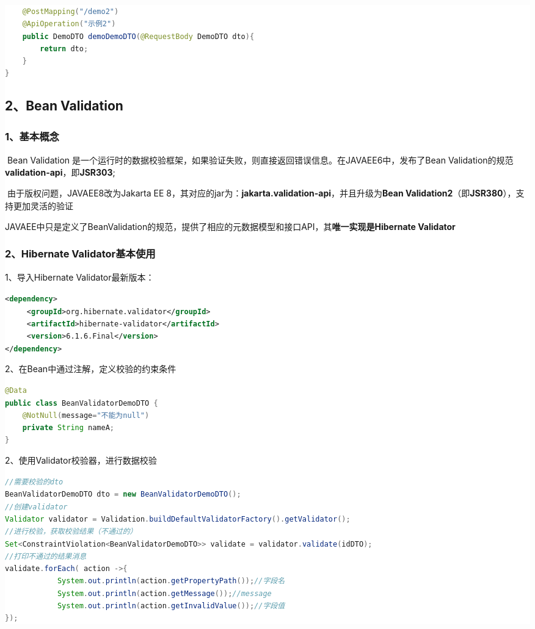 ```java
	@PostMapping("/demo2")
	@ApiOperation("示例2")
	public DemoDTO demoDemoDTO(@RequestBody DemoDTO dto){
		return dto;
	}
}
```

## 2、Bean Validation

### 1、基本概念

​	Bean Validation 是一个运行时的数据校验框架，如果验证失败，则直接返回错误信息。在JAVAEE6中，发布了Bean Validation的规范**validation-api**，即**JSR303**;

​	由于版权问题，JAVAEE8改为Jakarta EE 8，其对应的jar为：**jakarta.validation-api**，并且升级为**Bean Validation2**（即**JSR380**），支持更加灵活的验证

​	JAVAEE中只是定义了BeanValidation的规范，提供了相应的元数据模型和接口API，其**唯一实现是Hibernate Validator**

### 2、Hibernate Validator基本使用

1、导入Hibernate Validator最新版本：

```xml
<dependency>
     <groupId>org.hibernate.validator</groupId>
     <artifactId>hibernate-validator</artifactId>
     <version>6.1.6.Final</version>
</dependency>
```

2、在Bean中通过注解，定义校验的约束条件

```java
@Data
public class BeanValidatorDemoDTO {
	@NotNull(message="不能为null")
	private String nameA;
}
```

2、使用Validator校验器，进行数据校验

```java
//需要校验的dto		
BeanValidatorDemoDTO dto = new BeanValidatorDemoDTO();
//创建validator
Validator validator = Validation.buildDefaultValidatorFactory().getValidator();
//进行校验，获取校验结果（不通过的）
Set<ConstraintViolation<BeanValidatorDemoDTO>> validate = validator.validate(idDTO);
//打印不通过的结果消息
validate.forEach( action ->{
			System.out.println(action.getPropertyPath());//字段名
			System.out.println(action.getMessage());//message
			System.out.println(action.getInvalidValue());//字段值
});
```
